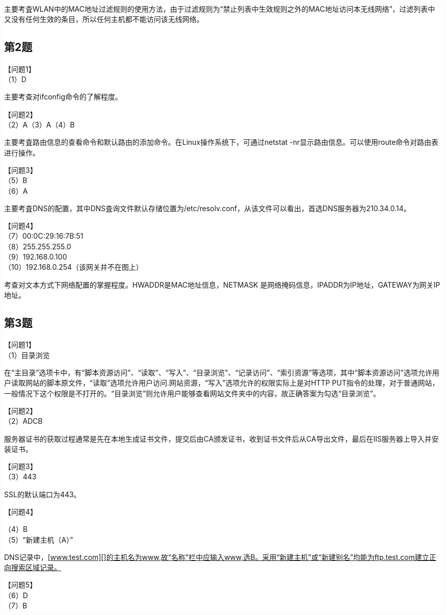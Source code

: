 主要考査WLAN中的MAC地址过滤规则的使用方法，由于过滤规则为“禁止列表中生效规则之外的MAC地址访问本无线网络”，过滤列表中又没有任何生效的条目，所以任何主机都不能访问该无线网络。  


## 第2题 ##

【问题1】  
（1）D  
  
主要考查对ifconfig命令的了解程度。  
  
【问题2】  
（2）A（3）A（4）B  
  
主要考査路由信息的查看命令和默认路由的添加命令。在Linux操作系统下，可通过netstat -nr显示路由信息。可以使用route命令对路由表进行操作。  
  
【问题3】  
（5）B  
（6）A  
  
主要考査DNS的配置，其中DNS査询文件默认存储位置为/etc/resolv.conf，从该文件可以看出，首选DNS服务器为210.34.0.14。  
  
【问题4】  
（7）00:0C:29:16:7B:51  
（8）255.255.255.0  
（9）192.168.0.100  
（10）192.168.0.254（该网关并不在图上）  
  
考查对文本方式下网络配置的掌握程度。HWADDR是MAC地址信息，NETMASK 是网络掩码信息，IPADDR为IP地址，GATEWAY为网关IP地址。  


## 第3题 ##

【问题1】  
（1）目录浏览  
  
在“主目录”选项卡中，有“脚本资源访问”、“读取”、“写入”、“目录浏览”、“记录访问”、“索引资源”等选项，其中“脚本资源访问”选项允许用户读取网站的脚本原文件，“读取”选项允许用户访问.网站资源，“写入”选项允许的权限实际上是对HTTP PUT指令的处理，对于普通网站，一般情况下这个权限是不打开的。“目录浏览”则允许用户能够查看网站文件夹中的内容，故正确答案为勾选“目录浏览”。  
  
【问题2】  
（2）ADCB  
  
服务器证书的获取过程通常是先在本地生成证书文件，提交后由CA颁发证书，收到证书文件后从CA导出文件，最后在IIS服务器上导入并安装证书。  
  
【问题3】  
（3）443  
  
SSL的默认端口为443。  
  
【问题4】  
  
（4）B  
（5）“新建主机（A）”  
  
DNS记录中，[www.test.com][]的主机名为www,故“名称”栏中应输入www,选B。采用“新建主机”或“新建别名”均能为ftp.test.com建立正向搜索区域记录。  
  
【问题5】  
（6）D  
（7）B  
  

[www.test.com]: http://www.test.com
[625c62a70ba84d6a964e289630ab7e73.jpg]: https://www.xkxxkx.cn/file/exam/software/网络工程师/案例/第4题/625c62a70ba84d6a964e289630ab7e73.jpg
[b471add7df4b4e7cb5f1599b27acbb68.jpg]: https://www.xkxxkx.cn/file/exam/software/网络工程师/案例/第5题/b471add7df4b4e7cb5f1599b27acbb68.jpg
[61aaaf54f5214a579e003659665c3c2f.jpg]: https://www.xkxxkx.cn/file/exam/software/网络工程师/案例/第5题/61aaaf54f5214a579e003659665c3c2f.jpg